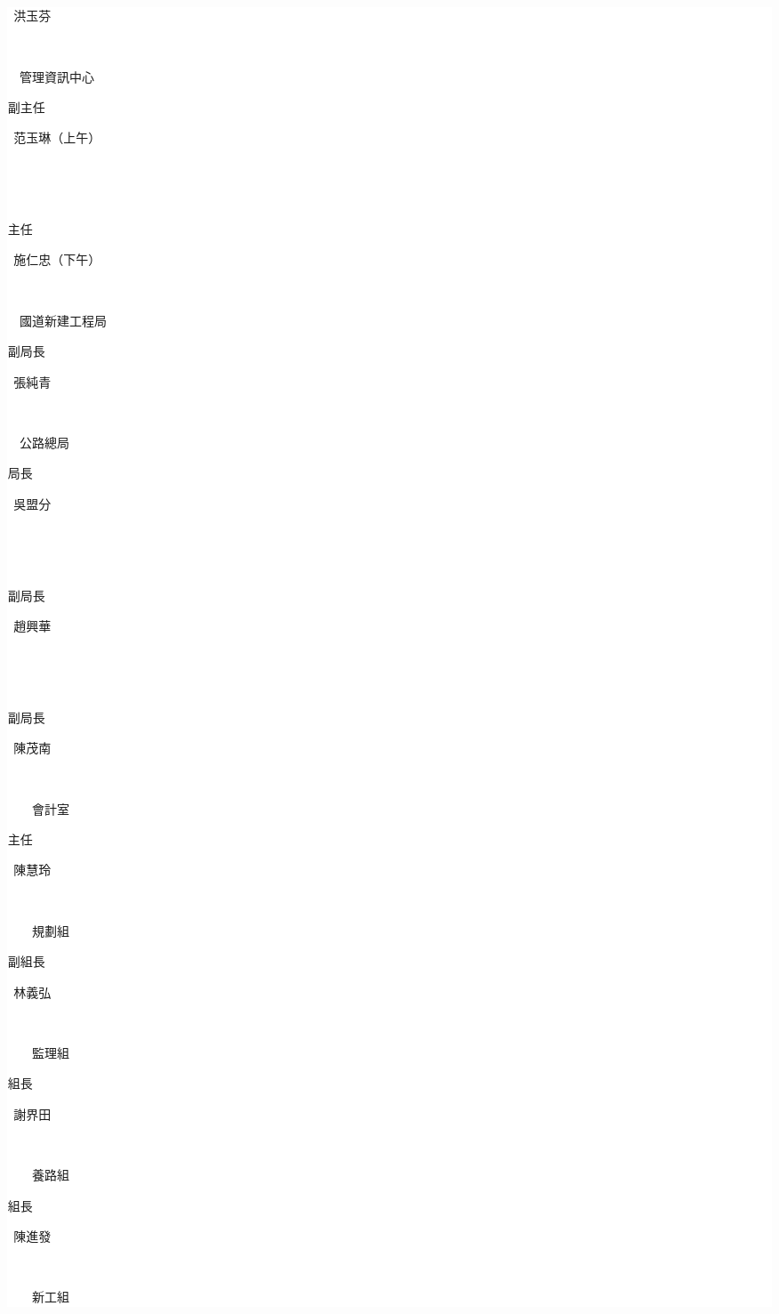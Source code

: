 <td WIDTH="176" STYLE="border: none; padding: 0cm"><p LANG="" CLASS="cjk" STYLE="margin-left: 0.19cm; margin-right: 0.19cm">洪玉芬</p></td></tr><tr><td WIDTH="66" VALIGN="TOP" STYLE="border: none; padding: 0cm"><p LANG="" CLASS="cjk"><br></p></td><td WIDTH="181" VALIGN="TOP" STYLE="border: none; padding: 0cm"><p LANG="" CLASS="cjk" ALIGN="LEFT" STYLE="margin-left: 0.37cm">管理資訊中心</p></td><td WIDTH="80" VALIGN="TOP" STYLE="border: none; padding: 0cm"><p LANG="" CLASS="cjk" ALIGN="JUSTIFY" STYLE="margin-left: 0.02cm; margin-right: 0.19cm">副主任</p></td><td WIDTH="176" STYLE="border: none; padding: 0cm"><p LANG="" CLASS="cjk" STYLE="margin-left: 0.19cm; margin-right: 0.19cm">范玉琳（上午）</p></td></tr><tr><td WIDTH="66" VALIGN="TOP" STYLE="border: none; padding: 0cm"><p LANG="" CLASS="cjk"><br></p></td><td WIDTH="181" VALIGN="TOP" STYLE="border: none; padding: 0cm"><p LANG="" CLASS="cjk" ALIGN="LEFT"><br></p></td><td WIDTH="80" VALIGN="TOP" STYLE="border: none; padding: 0cm"><p LANG="" CLASS="cjk" ALIGN="JUSTIFY" STYLE="margin-left: 0.02cm; margin-right: 0.19cm">主任</p></td><td WIDTH="176" STYLE="border: none; padding: 0cm"><p LANG="" CLASS="cjk" STYLE="margin-left: 0.19cm; margin-right: 0.19cm">施仁忠（下午）</p></td></tr><tr><td WIDTH="66" VALIGN="TOP" STYLE="border: none; padding: 0cm"><p LANG="" CLASS="cjk"><br></p></td><td WIDTH="181" VALIGN="TOP" STYLE="border: none; padding: 0cm"><p LANG="" CLASS="cjk" ALIGN="LEFT" STYLE="margin-left: 0.37cm">國道新建工程局</p></td><td WIDTH="80" VALIGN="TOP" STYLE="border: none; padding: 0cm"><p LANG="" CLASS="cjk" ALIGN="JUSTIFY" STYLE="margin-left: 0.02cm; margin-right: 0.19cm">副局長</p></td><td WIDTH="176" STYLE="border: none; padding: 0cm"><p LANG="" CLASS="cjk" STYLE="margin-left: 0.19cm; margin-right: 0.19cm">張純青</p></td></tr><tr><td WIDTH="66" VALIGN="TOP" STYLE="border: none; padding: 0cm"><p LANG="" CLASS="cjk"><br></p></td><td WIDTH="181" VALIGN="TOP" STYLE="border: none; padding: 0cm"><p LANG="" CLASS="cjk" ALIGN="LEFT" STYLE="margin-left: 0.37cm">公路總局</p></td><td WIDTH="80" VALIGN="TOP" STYLE="border: none; padding: 0cm"><p LANG="" CLASS="cjk" ALIGN="JUSTIFY" STYLE="margin-left: 0.02cm; margin-right: 0.19cm">局長</p></td><td WIDTH="176" STYLE="border: none; padding: 0cm"><p LANG="" CLASS="cjk" STYLE="margin-left: 0.19cm; margin-right: 0.19cm">吳盟分</p></td></tr><tr><td WIDTH="66" VALIGN="TOP" STYLE="border: none; padding: 0cm"><p LANG="" CLASS="cjk"><br></p></td><td WIDTH="181" VALIGN="TOP" STYLE="border: none; padding: 0cm"><p LANG="" CLASS="cjk" ALIGN="LEFT"><br></p></td><td WIDTH="80" VALIGN="TOP" STYLE="border: none; padding: 0cm"><p LANG="" CLASS="cjk" ALIGN="JUSTIFY" STYLE="margin-left: 0.02cm; margin-right: 0.19cm">副局長</p></td><td WIDTH="176" STYLE="border: none; padding: 0cm"><p LANG="" CLASS="cjk" STYLE="margin-left: 0.19cm; margin-right: 0.19cm">趙興華</p></td></tr><tr><td WIDTH="66" VALIGN="TOP" STYLE="border: none; padding: 0cm"><p LANG="" CLASS="cjk"><br></p></td><td WIDTH="181" VALIGN="TOP" STYLE="border: none; padding: 0cm"><p LANG="" CLASS="cjk" ALIGN="LEFT"><br></p></td><td WIDTH="80" VALIGN="TOP" STYLE="border: none; padding: 0cm"><p LANG="" CLASS="cjk" ALIGN="JUSTIFY" STYLE="margin-left: 0.02cm; margin-right: 0.19cm">副局長</p></td><td WIDTH="176" STYLE="border: none; padding: 0cm"><p LANG="" CLASS="cjk" STYLE="margin-left: 0.19cm; margin-right: 0.19cm">陳茂南</p></td></tr><tr><td WIDTH="66" VALIGN="TOP" STYLE="border: none; padding: 0cm"><p LANG="" CLASS="cjk"><br></p></td><td WIDTH="181" VALIGN="TOP" STYLE="border: none; padding: 0cm"><p LANG="" CLASS="cjk" ALIGN="LEFT" STYLE="margin-left: 0.74cm">會計室</p></td><td WIDTH="80" VALIGN="TOP" STYLE="border: none; padding: 0cm"><p LANG="" CLASS="cjk" ALIGN="JUSTIFY" STYLE="margin-left: 0.02cm; margin-right: 0.19cm">主任</p></td><td WIDTH="176" STYLE="border: none; padding: 0cm"><p LANG="" CLASS="cjk" STYLE="margin-left: 0.19cm; margin-right: 0.19cm">陳慧玲</p></td></tr><tr><td WIDTH="66" VALIGN="TOP" STYLE="border: none; padding: 0cm"><p LANG="" CLASS="cjk"><br></p></td><td WIDTH="181" VALIGN="TOP" STYLE="border: none; padding: 0cm"><p LANG="" CLASS="cjk" ALIGN="LEFT" STYLE="margin-left: 0.74cm">規劃組</p></td><td WIDTH="80" VALIGN="TOP" STYLE="border: none; padding: 0cm"><p LANG="" CLASS="cjk" ALIGN="JUSTIFY" STYLE="margin-left: 0.02cm; margin-right: 0.19cm">副組長</p></td><td WIDTH="176" STYLE="border: none; padding: 0cm"><p LANG="" CLASS="cjk" STYLE="margin-left: 0.19cm; margin-right: 0.19cm">林義弘</p></td></tr><tr><td WIDTH="66" VALIGN="TOP" STYLE="border: none; padding: 0cm"><p LANG="" CLASS="cjk"><br></p></td><td WIDTH="181" VALIGN="TOP" STYLE="border: none; padding: 0cm"><p LANG="" CLASS="cjk" ALIGN="LEFT" STYLE="margin-left: 0.74cm">監理組</p></td><td WIDTH="80" VALIGN="TOP" STYLE="border: none; padding: 0cm"><p LANG="" CLASS="cjk" ALIGN="JUSTIFY" STYLE="margin-left: 0.02cm; margin-right: 0.19cm">組長</p></td><td WIDTH="176" STYLE="border: none; padding: 0cm"><p LANG="" CLASS="cjk" STYLE="margin-left: 0.19cm; margin-right: 0.19cm">謝界田</p></td></tr><tr><td WIDTH="66" VALIGN="TOP" STYLE="border: none; padding: 0cm"><p LANG="" CLASS="cjk"><br></p></td><td WIDTH="181" VALIGN="TOP" STYLE="border: none; padding: 0cm"><p LANG="" CLASS="cjk" ALIGN="LEFT" STYLE="margin-left: 0.74cm">養路組</p></td><td WIDTH="80" VALIGN="TOP" STYLE="border: none; padding: 0cm"><p LANG="" CLASS="cjk" ALIGN="JUSTIFY" STYLE="margin-left: 0.02cm; margin-right: 0.19cm">組長</p></td><td WIDTH="176" STYLE="border: none; padding: 0cm"><p LANG="" CLASS="cjk" STYLE="margin-left: 0.19cm; margin-right: 0.19cm">陳進發</p></td></tr><tr><td WIDTH="66" VALIGN="TOP" STYLE="border: none; padding: 0cm"><p LANG="" CLASS="cjk"><br></p></td><td WIDTH="181" VALIGN="TOP" STYLE="border: none; padding: 0cm"><p LANG="" CLASS="cjk" ALIGN="LEFT" STYLE="margin-left: 0.74cm">新工組</p></td><td WIDTH="80" VALIGN="TOP" STYLE="border: none; padding: 0cm">